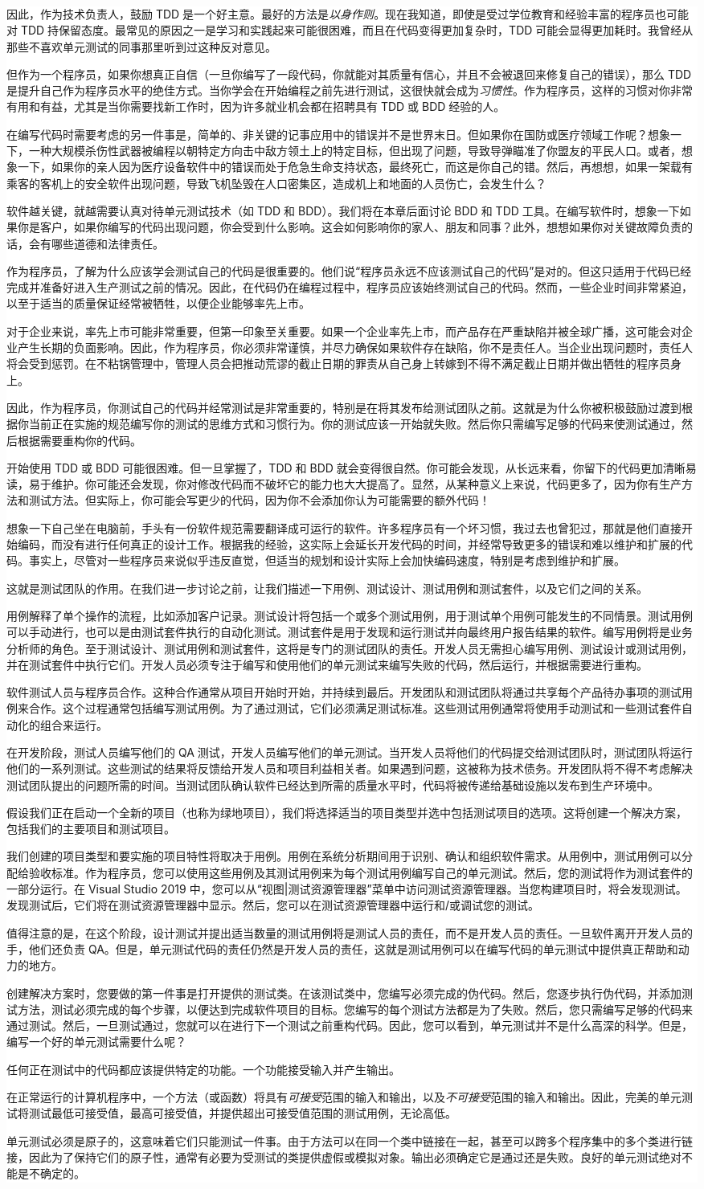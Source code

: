 因此，作为技术负责人，鼓励 TDD 是一个好主意。最好的方法是*以身作则*。现在我知道，即使是受过学位教育和经验丰富的程序员也可能对 TDD 持保留态度。最常见的原因之一是学习和实践起来可能很困难，而且在代码变得更加复杂时，TDD 可能会显得更加耗时。我曾经从那些不喜欢单元测试的同事那里听到过这种反对意见。

但作为一个程序员，如果你想真正自信（一旦你编写了一段代码，你就能对其质量有信心，并且不会被退回来修复自己的错误），那么 TDD 是提升自己作为程序员水平的绝佳方式。当你学会在开始编程之前先进行测试，这很快就会成为*习惯性*。作为程序员，这样的习惯对你非常有用和有益，尤其是当你需要找新工作时，因为许多就业机会都在招聘具有 TDD 或 BDD 经验的人。

在编写代码时需要考虑的另一件事是，简单的、非关键的记事应用中的错误并不是世界末日。但如果你在国防或医疗领域工作呢？想象一下，一种大规模杀伤性武器被编程以朝特定方向击中敌方领土上的特定目标，但出现了问题，导致导弹瞄准了你盟友的平民人口。或者，想象一下，如果你的亲人因为医疗设备软件中的错误而处于危急生命支持状态，最终死亡，而这是你自己的错。然后，再想想，如果一架载有乘客的客机上的安全软件出现问题，导致飞机坠毁在人口密集区，造成机上和地面的人员伤亡，会发生什么？

软件越关键，就越需要认真对待单元测试技术（如 TDD 和 BDD）。我们将在本章后面讨论 BDD 和 TDD 工具。在编写软件时，想象一下如果你是客户，如果你编写的代码出现问题，你会受到什么影响。这会如何影响你的家人、朋友和同事？此外，想想如果你对关键故障负责的话，会有哪些道德和法律责任。

作为程序员，了解为什么应该学会测试自己的代码是很重要的。他们说“程序员永远不应该测试自己的代码”是对的。但这只适用于代码已经完成并准备好进入生产测试之前的情况。因此，在代码仍在编程过程中，程序员应该始终测试自己的代码。然而，一些企业时间非常紧迫，以至于适当的质量保证经常被牺牲，以便企业能够率先上市。

对于企业来说，率先上市可能非常重要，但第一印象至关重要。如果一个企业率先上市，而产品存在严重缺陷并被全球广播，这可能会对企业产生长期的负面影响。因此，作为程序员，你必须非常谨慎，并尽力确保如果软件存在缺陷，你不是责任人。当企业出现问题时，责任人将会受到惩罚。在不粘锅管理中，管理人员会把推动荒谬的截止日期的罪责从自己身上转嫁到不得不满足截止日期并做出牺牲的程序员身上。

因此，作为程序员，你测试自己的代码并经常测试是非常重要的，特别是在将其发布给测试团队之前。这就是为什么你被积极鼓励过渡到根据你当前正在实施的规范编写你的测试的思维方式和习惯行为。你的测试应该一开始就失败。然后你只需编写足够的代码来使测试通过，然后根据需要重构你的代码。

开始使用 TDD 或 BDD 可能很困难。但一旦掌握了，TDD 和 BDD 就会变得很自然。你可能会发现，从长远来看，你留下的代码更加清晰易读，易于维护。你可能还会发现，你对修改代码而不破坏它的能力也大大提高了。显然，从某种意义上来说，代码更多了，因为你有生产方法和测试方法。但实际上，你可能会写更少的代码，因为你不会添加你认为可能需要的额外代码！

想象一下自己坐在电脑前，手头有一份软件规范需要翻译成可运行的软件。许多程序员有一个坏习惯，我过去也曾犯过，那就是他们直接开始编码，而没有进行任何真正的设计工作。根据我的经验，这实际上会延长开发代码的时间，并经常导致更多的错误和难以维护和扩展的代码。事实上，尽管对一些程序员来说似乎违反直觉，但适当的规划和设计实际上会加快编码速度，特别是考虑到维护和扩展。

这就是测试团队的作用。在我们进一步讨论之前，让我们描述一下用例、测试设计、测试用例和测试套件，以及它们之间的关系。

用例解释了单个操作的流程，比如添加客户记录。测试设计将包括一个或多个测试用例，用于测试单个用例可能发生的不同情景。测试用例可以手动进行，也可以是由测试套件执行的自动化测试。测试套件是用于发现和运行测试并向最终用户报告结果的软件。编写用例将是业务分析师的角色。至于测试设计、测试用例和测试套件，这将是专门的测试团队的责任。开发人员无需担心编写用例、测试设计或测试用例，并在测试套件中执行它们。开发人员必须专注于编写和使用他们的单元测试来编写失败的代码，然后运行，并根据需要进行重构。

软件测试人员与程序员合作。这种合作通常从项目开始时开始，并持续到最后。开发团队和测试团队将通过共享每个产品待办事项的测试用例来合作。这个过程通常包括编写测试用例。为了通过测试，它们必须满足测试标准。这些测试用例通常将使用手动测试和一些测试套件自动化的组合来运行。

在开发阶段，测试人员编写他们的 QA 测试，开发人员编写他们的单元测试。当开发人员将他们的代码提交给测试团队时，测试团队将运行他们的一系列测试。这些测试的结果将反馈给开发人员和项目利益相关者。如果遇到问题，这被称为技术债务。开发团队将不得不考虑解决测试团队提出的问题所需的时间。当测试团队确认软件已经达到所需的质量水平时，代码将被传递给基础设施以发布到生产环境中。

假设我们正在启动一个全新的项目（也称为绿地项目），我们将选择适当的项目类型并选中包括测试项目的选项。这将创建一个解决方案，包括我们的主要项目和测试项目。

我们创建的项目类型和要实施的项目特性将取决于用例。用例在系统分析期间用于识别、确认和组织软件需求。从用例中，测试用例可以分配给验收标准。作为程序员，您可以使用这些用例及其测试用例来为每个测试用例编写自己的单元测试。然后，您的测试将作为测试套件的一部分运行。在 Visual Studio 2019 中，您可以从“视图|测试资源管理器”菜单中访问测试资源管理器。当您构建项目时，将会发现测试。发现测试后，它们将在测试资源管理器中显示。然后，您可以在测试资源管理器中运行和/或调试您的测试。

值得注意的是，在这个阶段，设计测试并提出适当数量的测试用例将是测试人员的责任，而不是开发人员的责任。一旦软件离开开发人员的手，他们还负责 QA。但是，单元测试代码的责任仍然是开发人员的责任，这就是测试用例可以在编写代码的单元测试中提供真正帮助和动力的地方。

创建解决方案时，您要做的第一件事是打开提供的测试类。在该测试类中，您编写必须完成的伪代码。然后，您逐步执行伪代码，并添加测试方法，测试必须完成的每个步骤，以便达到完成软件项目的目标。您编写的每个测试方法都是为了失败。然后，您只需编写足够的代码来通过测试。然后，一旦测试通过，您就可以在进行下一个测试之前重构代码。因此，您可以看到，单元测试并不是什么高深的科学。但是，编写一个好的单元测试需要什么呢？

任何正在测试中的代码都应该提供特定的功能。一个功能接受输入并产生输出。

在正常运行的计算机程序中，一个方法（或函数）将具有*可接受*范围的输入和输出，以及*不可接受*范围的输入和输出。因此，完美的单元测试将测试最低可接受值，最高可接受值，并提供超出可接受值范围的测试用例，无论高低。

单元测试必须是原子的，这意味着它们只能测试一件事。由于方法可以在同一个类中链接在一起，甚至可以跨多个程序集中的多个类进行链接，因此为了保持它们的原子性，通常有必要为受测试的类提供虚假或模拟对象。输出必须确定它是通过还是失败。良好的单元测试绝对不能是不确定的。
